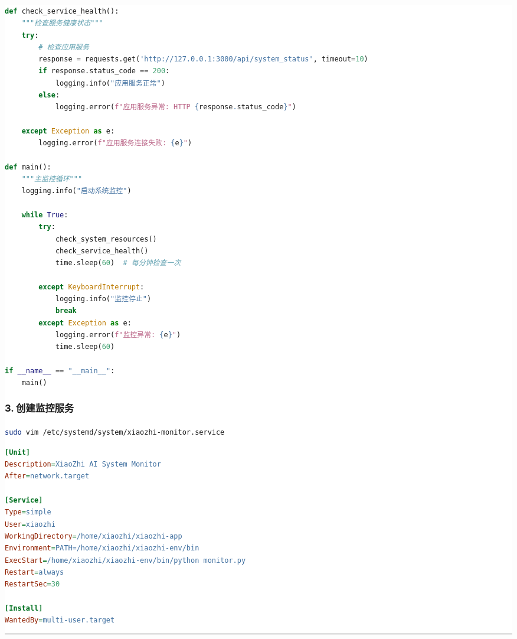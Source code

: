 ```python
def check_service_health():
    """检查服务健康状态"""
    try:
        # 检查应用服务
        response = requests.get('http://127.0.0.1:3000/api/system_status', timeout=10)
        if response.status_code == 200:
            logging.info("应用服务正常")
        else:
            logging.error(f"应用服务异常: HTTP {response.status_code}")

    except Exception as e:
        logging.error(f"应用服务连接失败: {e}")

def main():
    """主监控循环"""
    logging.info("启动系统监控")

    while True:
        try:
            check_system_resources()
            check_service_health()
            time.sleep(60)  # 每分钟检查一次

        except KeyboardInterrupt:
            logging.info("监控停止")
            break
        except Exception as e:
            logging.error(f"监控异常: {e}")
            time.sleep(60)

if __name__ == "__main__":
    main()
```

### 3. 创建监控服务

```bash
sudo vim /etc/systemd/system/xiaozhi-monitor.service
```

```ini
[Unit]
Description=XiaoZhi AI System Monitor
After=network.target

[Service]
Type=simple
User=xiaozhi
WorkingDirectory=/home/xiaozhi/xiaozhi-app
Environment=PATH=/home/xiaozhi/xiaozhi-env/bin
ExecStart=/home/xiaozhi/xiaozhi-env/bin/python monitor.py
Restart=always
RestartSec=30

[Install]
WantedBy=multi-user.target
```

---